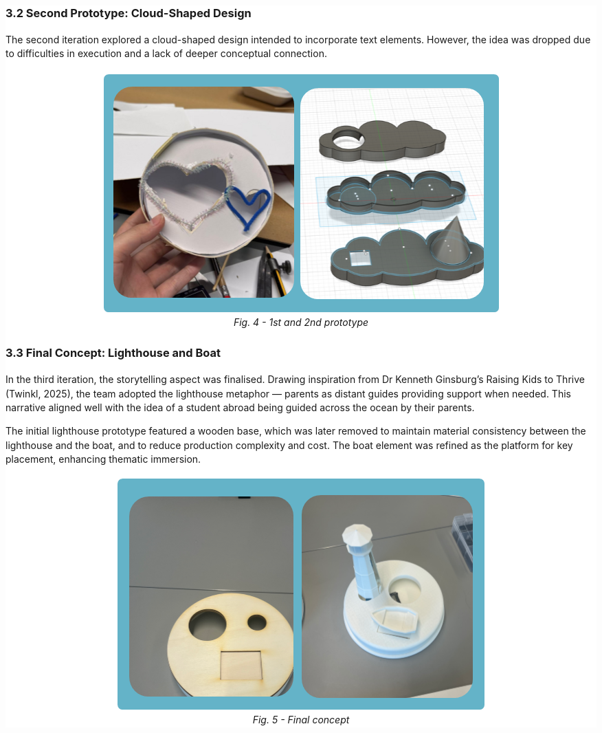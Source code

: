 ### 3.2 Second Prototype: Cloud-Shaped Design

The second iteration explored a cloud-shaped design intended to incorporate text elements. However, the idea was dropped due to difficulties in execution and a lack of deeper conceptual connection. 

<p align="center">
  <img src="/Final Report/figures/F4.png"/>
   <br>
  <em>Fig. 4 - 1st and 2nd prototype</em>
</p>

### 3.3 Final Concept: Lighthouse and Boat

In the third iteration, the storytelling aspect was finalised. Drawing inspiration from Dr Kenneth Ginsburg’s Raising Kids to Thrive (Twinkl, 2025), the team adopted the lighthouse metaphor — parents as distant guides providing support when needed. This narrative aligned well with the idea of a student abroad being guided across the ocean by their parents.

The initial lighthouse prototype featured a wooden base, which was later removed to maintain material consistency between the lighthouse and the boat, and to reduce production complexity and cost. The boat element was refined as the platform for key placement, enhancing thematic immersion.


<p align="center">
  <img src="/Final Report/figures/F5.png"/>
   <br>
  <em>Fig. 5 - Final concept</em>
</p>
